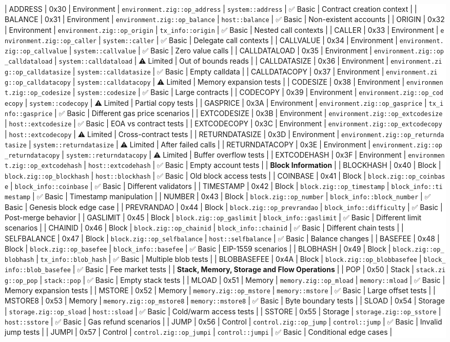 | ADDRESS | 0x30 | Environment | `environment.zig::op_address` | `system::address` | ✅ Basic | Contract creation context |
| BALANCE | 0x31 | Environment | `environment.zig::op_balance` | `host::balance` | ✅ Basic | Non-existent accounts |
| ORIGIN | 0x32 | Environment | `environment.zig::op_origin` | `tx_info::origin` | ✅ Basic | Nested call contexts |
| CALLER | 0x33 | Environment | `environment.zig::op_caller` | `system::caller` | ✅ Basic | Delegate call contexts |
| CALLVALUE | 0x34 | Environment | `environment.zig::op_callvalue` | `system::callvalue` | ✅ Basic | Zero value calls |
| CALLDATALOAD | 0x35 | Environment | `environment.zig::op_calldataload` | `system::calldataload` | ⚠️ Limited | Out of bounds reads |
| CALLDATASIZE | 0x36 | Environment | `environment.zig::op_calldatasize` | `system::calldatasize` | ✅ Basic | Empty calldata |
| CALLDATACOPY | 0x37 | Environment | `environment.zig::op_calldatacopy` | `system::calldatacopy` | ⚠️ Limited | Memory expansion tests |
| CODESIZE | 0x38 | Environment | `environment.zig::op_codesize` | `system::codesize` | ✅ Basic | Large contracts |
| CODECOPY | 0x39 | Environment | `environment.zig::op_codecopy` | `system::codecopy` | ⚠️ Limited | Partial copy tests |
| GASPRICE | 0x3A | Environment | `environment.zig::op_gasprice` | `tx_info::gasprice` | ✅ Basic | Different gas price scenarios |
| EXTCODESIZE | 0x3B | Environment | `environment.zig::op_extcodesize` | `host::extcodesize` | ✅ Basic | EOA vs contract tests |
| EXTCODECOPY | 0x3C | Environment | `environment.zig::op_extcodecopy` | `host::extcodecopy` | ⚠️ Limited | Cross-contract tests |
| RETURNDATASIZE | 0x3D | Environment | `environment.zig::op_returndatasize` | `system::returndatasize` | ⚠️ Limited | After failed calls |
| RETURNDATACOPY | 0x3E | Environment | `environment.zig::op_returndatacopy` | `system::returndatacopy` | ⚠️ Limited | Buffer overflow tests |
| EXTCODEHASH | 0x3F | Environment | `environment.zig::op_extcodehash` | `host::extcodehash` | ✅ Basic | Empty account tests |
| **Block Information** |
| BLOCKHASH | 0x40 | Block | `block.zig::op_blockhash` | `host::blockhash` | ✅ Basic | Old block access tests |
| COINBASE | 0x41 | Block | `block.zig::op_coinbase` | `block_info::coinbase` | ✅ Basic | Different validators |
| TIMESTAMP | 0x42 | Block | `block.zig::op_timestamp` | `block_info::timestamp` | ✅ Basic | Timestamp manipulation |
| NUMBER | 0x43 | Block | `block.zig::op_number` | `block_info::block_number` | ✅ Basic | Genesis block edge case |
| PREVRANDAO | 0x44 | Block | `block.zig::op_prevrandao` | `block_info::difficulty` | ✅ Basic | Post-merge behavior |
| GASLIMIT | 0x45 | Block | `block.zig::op_gaslimit` | `block_info::gaslimit` | ✅ Basic | Different limit scenarios |
| CHAINID | 0x46 | Block | `block.zig::op_chainid` | `block_info::chainid` | ✅ Basic | Different chain tests |
| SELFBALANCE | 0x47 | Block | `block.zig::op_selfbalance` | `host::selfbalance` | ✅ Basic | Balance changes |
| BASEFEE | 0x48 | Block | `block.zig::op_basefee` | `block_info::basefee` | ✅ Basic | EIP-1559 scenarios |
| BLOBHASH | 0x49 | Block | `block.zig::op_blobhash` | `tx_info::blob_hash` | ✅ Basic | Multiple blob tests |
| BLOBBASEFEE | 0x4A | Block | `block.zig::op_blobbasefee` | `block_info::blob_basefee` | ✅ Basic | Fee market tests |
| **Stack, Memory, Storage and Flow Operations** |
| POP | 0x50 | Stack | `stack.zig::op_pop` | `stack::pop` | ✅ Basic | Empty stack tests |
| MLOAD | 0x51 | Memory | `memory.zig::op_mload` | `memory::mload` | ✅ Basic | Memory expansion tests |
| MSTORE | 0x52 | Memory | `memory.zig::op_mstore` | `memory::mstore` | ✅ Basic | Large offset tests |
| MSTORE8 | 0x53 | Memory | `memory.zig::op_mstore8` | `memory::mstore8` | ✅ Basic | Byte boundary tests |
| SLOAD | 0x54 | Storage | `storage.zig::op_sload` | `host::sload` | ✅ Basic | Cold/warm access tests |
| SSTORE | 0x55 | Storage | `storage.zig::op_sstore` | `host::sstore` | ✅ Basic | Gas refund scenarios |
| JUMP | 0x56 | Control | `control.zig::op_jump` | `control::jump` | ✅ Basic | Invalid jump tests |
| JUMPI | 0x57 | Control | `control.zig::op_jumpi` | `control::jumpi` | ✅ Basic | Conditional edge cases |